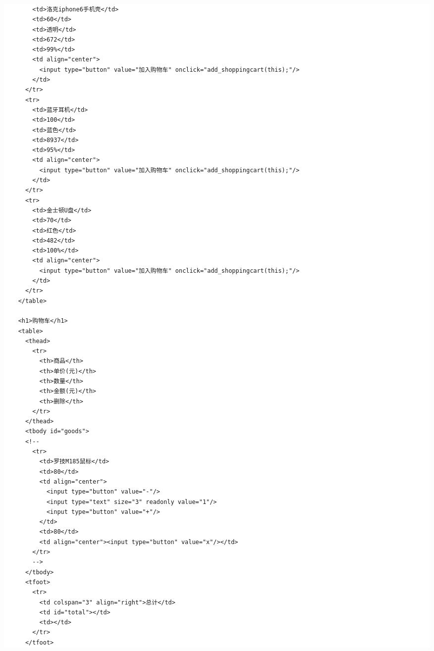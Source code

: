 	        <td>洛克iphone6手机壳</td>
	        <td>60</td>
	        <td>透明</td>
	        <td>672</td>
	        <td>99%</td>
	        <td align="center">
	          <input type="button" value="加入购物车" onclick="add_shoppingcart(this);"/>
	        </td>
	      </tr>
	      <tr>
	        <td>蓝牙耳机</td>
	        <td>100</td>
	        <td>蓝色</td>
	        <td>8937</td>
	        <td>95%</td>
	        <td align="center">
	          <input type="button" value="加入购物车" onclick="add_shoppingcart(this);"/>
	        </td>
	      </tr>
	      <tr>
	        <td>金士顿U盘</td>
	        <td>70</td>
	        <td>红色</td>
	        <td>482</td>
	        <td>100%</td>
	        <td align="center">
	          <input type="button" value="加入购物车" onclick="add_shoppingcart(this);"/>
	        </td>
	      </tr>
	    </table>
	  
	    <h1>购物车</h1>
	    <table>
	      <thead>
	        <tr>
	          <th>商品</th>
	          <th>单价(元)</th>
	          <th>数量</th>
	          <th>金额(元)</th>
	          <th>删除</th>
	        </tr>
	      </thead>
	      <tbody id="goods">
	      <!-- 
	        <tr>
	          <td>罗技M185鼠标</td>
	          <td>80</td>
	          <td align="center">
	            <input type="button" value="-"/>
	            <input type="text" size="3" readonly value="1"/>
	            <input type="button" value="+"/>
	          </td>
	          <td>80</td>
	          <td align="center"><input type="button" value="x"/></td>
	        </tr>
	        -->
	      </tbody>
	      <tfoot>
	        <tr>
	          <td colspan="3" align="right">总计</td>
	          <td id="total"></td>
	          <td></td>
	        </tr>
	      </tfoot>